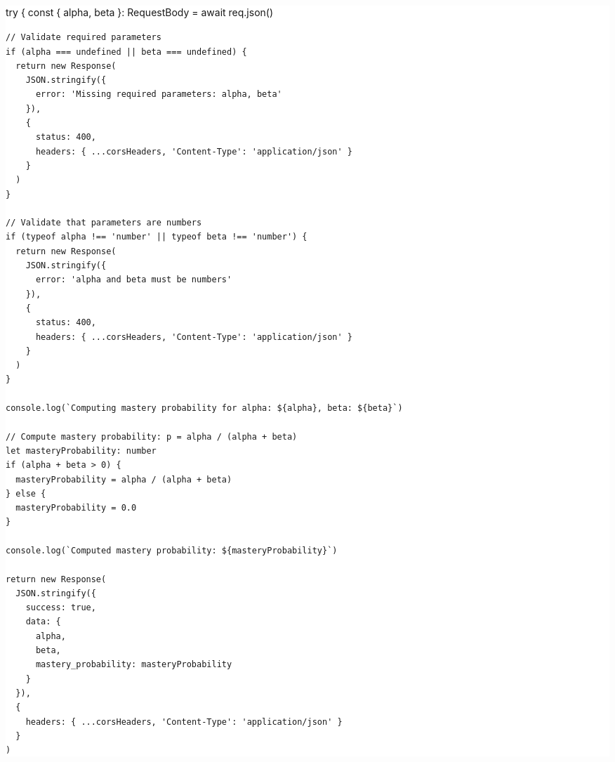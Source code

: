   try {
    const { alpha, beta }: RequestBody = await req.json()

    // Validate required parameters
    if (alpha === undefined || beta === undefined) {
      return new Response(
        JSON.stringify({ 
          error: 'Missing required parameters: alpha, beta' 
        }),
        { 
          status: 400, 
          headers: { ...corsHeaders, 'Content-Type': 'application/json' } 
        }
      )
    }

    // Validate that parameters are numbers
    if (typeof alpha !== 'number' || typeof beta !== 'number') {
      return new Response(
        JSON.stringify({ 
          error: 'alpha and beta must be numbers' 
        }),
        { 
          status: 400, 
          headers: { ...corsHeaders, 'Content-Type': 'application/json' } 
        }
      )
    }

    console.log(`Computing mastery probability for alpha: ${alpha}, beta: ${beta}`)

    // Compute mastery probability: p = alpha / (alpha + beta)
    let masteryProbability: number
    if (alpha + beta > 0) {
      masteryProbability = alpha / (alpha + beta)
    } else {
      masteryProbability = 0.0
    }

    console.log(`Computed mastery probability: ${masteryProbability}`)

    return new Response(
      JSON.stringify({ 
        success: true, 
        data: {
          alpha,
          beta,
          mastery_probability: masteryProbability
        }
      }),
      { 
        headers: { ...corsHeaders, 'Content-Type': 'application/json' } 
      }
    )
